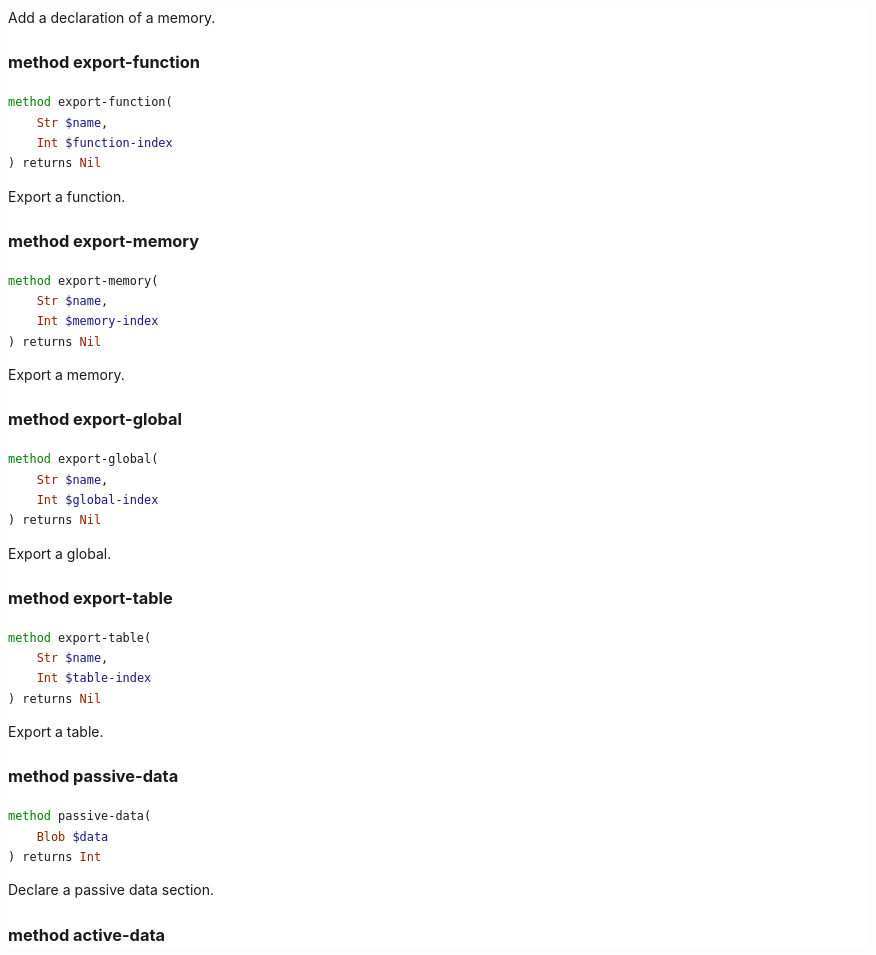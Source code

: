 Add a declaration of a memory.

### method export-function

```raku
method export-function(
    Str $name,
    Int $function-index
) returns Nil
```

Export a function.

### method export-memory

```raku
method export-memory(
    Str $name,
    Int $memory-index
) returns Nil
```

Export a memory.

### method export-global

```raku
method export-global(
    Str $name,
    Int $global-index
) returns Nil
```

Export a global.

### method export-table

```raku
method export-table(
    Str $name,
    Int $table-index
) returns Nil
```

Export a table.

### method passive-data

```raku
method passive-data(
    Blob $data
) returns Int
```

Declare a passive data section.

### method active-data
